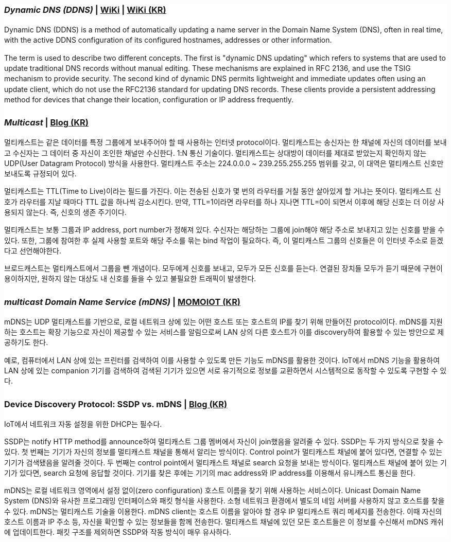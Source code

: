 ### *Dynamic DNS (DDNS)* | [WiKi](https://en.wikipedia.org/wiki/Dynamic_DNS) | [WiKi (KR)](https://ko.wikipedia.org/wiki/DDNS)

Dynamic DNS (DDNS) is a method of automatically updating a name server in the Domain Name System (DNS), often in real time, with the active DDNS configuration of its configured hostnames, addresses or other information.

The term is used to describe two different concepts. The first is "dynamic DNS updating" which refers to systems that are used to update traditional DNS records without manual editing. These mechanisms are explained in RFC 2136, and use the TSIG mechanism to provide security. The second kind of dynamic DNS permits lightweight and immediate updates often using an update client, which do not use the RFC2136 standard for updating DNS records. These clients provide a persistent addressing method for devices that change their location, configuration or IP address frequently.

### *Multicast* | [Blog (KR)](https://softtone-someday.tistory.com/14)

멀티캐스트는 같은 데이터를 특정 그룹에게 보내주어야 할 때 사용하는 인터넷 protocol이다. 멀티캐스트는 송신자는 한 채널에 자신의 데이터를 보내고 수신자는 그 데이터 중 자신이 조인한 채널만 수신한다. 1:N 통신 기술이다. 멀티캐스트는 상대방이 데이터를 제대로 받았는지 확인하지 않는 UDP(User Datagram Protocol) 방식을 사용한다. 멀티캐스트 주소는 224.0.0.0 ~ 239.255.255.255 범위를 갖고, 이 대역은 멀티캐스트 신호만 보내도록 규정되어 있다.

멀티캐스트는 TTL(Time to Live)이라는 필드를 가진다. 이는 전송된 신호가 몇 번의 라우터를 거칠 동안 살아있게 할 거냐는 뜻이다. 멀티캐스트 신호가 라우터를 지날 때마다 TTL 값을 하나씩 감소시킨다. 만약, TTL=1이라면 라우터를 하나 지나면 TTL=0이 되면서 이후에 해당 신호는 더 이상 사용되지 않는다. 즉, 신호의 생존 주기이다.

멀티캐스트는 보통 그룹과 IP address, port number가 정해져 있다. 수신자는 해당하는 그룹에 join해야 해당 주소로 보내지고 있는 신호를 받을 수 있다. 또한, 그룹에 참여한 후 실제 사용할 포트와 해당 주소를 묶는 bind 작업이 필요하다. 즉, 이 멀티캐스트 그룹의 신호들은 이 인터넷 주소로 듣겠다고 선언해야한다.

브로드캐스트는 멀티캐스트에서 그룹을 뺀 개념이다. 모두에게 신호를 보내고, 모두가 모든 신호를 듣는다. 연결된 장치들 모두가 듣기 때문에 구현이 용이하지만, 원하지 않는 대상도 내 신호를 들을 수 있고 불필요한 트래픽이 발생한다.

### *multicast Domain Name Service (mDNS)* | [MOMOIOT (KR)](https://momoiot.co.kr/iot-tech/mdns/)

mDNS는 UDP 멀티캐스트를 기반으로, 로컬 네트워크 상에 있는 어떤 호스트 또는 호스트의 IP를 찾기 위해 만들어진 protocol이다. mDNS를 지원하는 호스트는 확장 기능으로 자신이 제공할 수 있는 서비스를 알림으로써 LAN 상의 다른 호스트가 이를 discovery하여 활용할 수 있는 방안으로 제공하기도 한다.

예로, 컴퓨터에서 LAN 상에 있는 프린터를 검색하여 이를 사용할 수 있도록 만든 기능도 mDNS를 활용한 것이다. IoT에서 mDNS 기능을 활용하여 LAN 상에 있는 companion 기기를 검색하여 검색된 기기가 있으면 서로 유기적으로 정보를 교환하면서 시스템적으로 동작할 수 있도록 구현할 수 있다.

### Device Discovery Protocol: SSDP vs. mDNS | [Blog (KR)](https://www.joinc.co.kr/w/Site/IOT/Discovery)

IoT에서 네트워크 자동 설정을 위한 DHCP는 필수다.

SSDP는 notify HTTP method를 announce하여 멀티캐스트 그룹 멤버에서 자신이 join했음을 알려줄 수 있다. SSDP는 두 가지 방식으로 찾을 수 있다. 첫 번째는 기기가 자신의 정보를 멀티캐스트 채널을 통해서 알리는 방식이다. Control point가 멀티캐스트 채널에 붙어 있다면, 연결할 수 있는 기기가 검색됐음을 알려줄 것이다. 두 번째는 control point에서 멀티캐스트 채널로 search 요청을 보내는 방식이다. 멀티캐스트 채널에 붙어 있는 기기가 있다면, search 요청에 응답할 것이다. 기기를 찾은 후에는 기기의 mac address와 IP address를 이용해서 유니캐스트 통신을 한다.

mDNS는 로컬 네트워크 영역에서 설정 없이(zero configuration) 호스트 이름을 찾기 위해 사용하는 서비스이다. Unicast Domain Name System (DNS)와 유사한 프로그래밍 인터페이스와 패킷 형식을 사용한다. 소형 네트워크 환경에서 별도의 네임 서버를 사용하지 않고 호스트를 찾을 수 있다. mDNS는 멀티캐스트 기술을 이용한다. mDNS client는 호스트 이름을 알아야 할 경우 IP 멀티캐스트 쿼리 메세지를 전송한다. 이때 자신의 호스트 이름과 IP 주소 등, 자신을 확인할 수 있는 정보들을 함께 전송한다. 멀티캐스트 채널에 있던 모든 호스트들은 이 정보를 수신해서 mDNS 캐쉬에 업데이트한다. 패킷 구조를 제외하면 SSDP와 작동 방식이 매우 유사하다.
